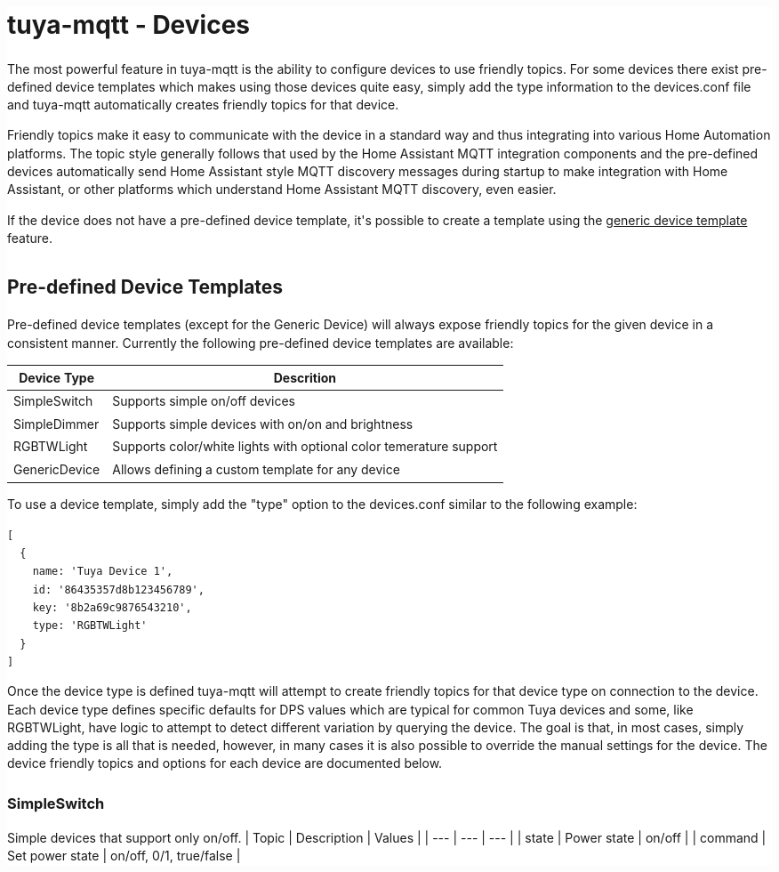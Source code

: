 # tuya-mqtt - Devices
The most powerful feature in tuya-mqtt is the ability to configure devices to use friendly topics.  For some devices there exist pre-defined device templates which makes using those devices quite easy, simply add the type information to the devices.conf file and tuya-mqtt automatically creates friendly topics for that device.

Friendly topics make it easy to communicate with the device in a standard way and thus integrating into various Home Automation platforms.  The topic style generally follows that used by the Home Assistant MQTT integration components and the pre-defined devices automatically send Home Assistant style MQTT discovery messages during startup to make integration with Home Assistant, or other platforms which understand Home Assistant MQTT discovery, even easier.

If the device does not have a pre-defined device template, it's possible to create a template using the [generic device template](#generic-device-templates) feature.

## Pre-defined Device Templates
Pre-defined device templates (except for the Generic Device) will always expose friendly topics for the given device in a consistent manner.  Currently the following pre-defined device templates are available:

| Device Type | Descrition |
| --- | --- |
| SimpleSwitch | Supports simple on/off devices |
| SimpleDimmer | Supports simple devices with on/on and brightness |
| RGBTWLight | Supports color/white lights with optional color temerature support |
| GenericDevice | Allows defining a custom template for any device |

To use a device template, simply add the "type" option to the devices.conf similar to the following example:
```
[
  {
    name: 'Tuya Device 1',
    id: '86435357d8b123456789',
    key: '8b2a69c9876543210',
    type: 'RGBTWLight'
  }
]
```
Once the device type is defined tuya-mqtt will attempt to create friendly topics for that device type on connection to the device.  Each device type defines specific defaults for DPS values which are typical for common Tuya devices and some, like RGBTWLight, have logic to attempt to detect different variation by querying the device.  The goal is that, in most cases, simply adding the type is all that is needed, however, in many cases it is also possible to override the manual settings for the device.  The device friendly topics and options for each device are documented below.

### SimpleSwitch
Simple devices that support only on/off.
| Topic | Description | Values |
| --- | --- | --- |
| state | Power state | on/off |
| command | Set power state | on/off, 0/1, true/false |
